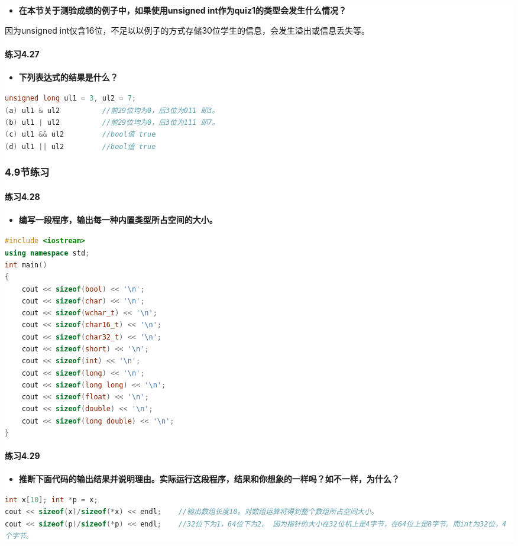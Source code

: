- **在本节关于测验成绩的例子中，如果使用unsigned int作为quiz1的类型会发生什么情况？**

因为unsigned int仅含16位，不足以以例子的方式存储30位学生的信息，会发生溢出或信息丢失等。

#### 练习4.27

- **下列表达式的结果是什么？**

```c++
unsigned long ul1 = 3, ul2 = 7;
(a) ul1 & ul2          //前29位均为0，后3位为011 即3。
(b) ul1 | ul2          //前29位均为0，后3位为111 即7。
(c) ul1 && ul2         //bool值 true
(d) ul1 || ul2         //bool值 true

```

### 4.9节练习

#### 练习4.28

- **编写一段程序，输出每一种内置类型所占空间的大小。**

```c++
#include <iostream>
using namespace std;
int main()
{
    cout << sizeof(bool) << '\n';
    cout << sizeof(char) << '\n';
    cout << sizeof(wchar_t) << '\n';
    cout << sizeof(char16_t) << '\n';
    cout << sizeof(char32_t) << '\n';
    cout << sizeof(short) << '\n';
    cout << sizeof(int) << '\n';
    cout << sizeof(long) << '\n';
    cout << sizeof(long long) << '\n';
    cout << sizeof(float) << '\n';
    cout << sizeof(double) << '\n';
    cout << sizeof(long double) << '\n';
}

```

#### 练习4.29

- **推断下面代码的输出结果并说明理由。实际运行这段程序，结果和你想象的一样吗？如不一样，为什么？**

```c++
int x[10]; int *p = x;
cout << sizeof(x)/sizeof(*x) << endl;    //输出数组长度10。对数组运算将得到整个数组所占空间大小。
cout << sizeof(p)/sizeof(*p) << endl;    //32位下为1，64位下为2。 因为指针的大小在32位机上是4字节，在64位上是8字节。而int为32位，4个字节。

```
